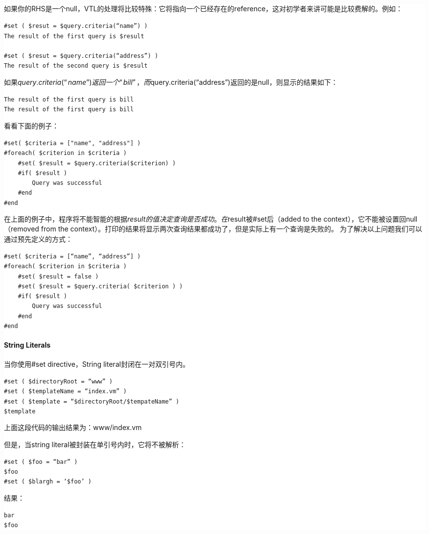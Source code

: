如果你的RHS是一个null，VTL的处理将比较特殊：它将指向一个已经存在的reference，这对初学者来讲可能是比较费解的。例如：
 
	#set ( $resut = $query.criteria(“name”) ) 
	The result of the first query is $result 
	
	#set ( $resut = $query.criteria(“address”) ) 
	The result of the second query is $result 

如果$query.criteria(“name”)返回一个“bill”，而$query.criteria(“address”)返回的是null，则显示的结果如下： 

	The result of the first query is bill 
	The result of the first query is bill 

看看下面的例子： 

	#set( $criteria = ["name", "address"] ) 
	#foreach( $criterion in $criteria ) 
		#set( $result = $query.criteria($criterion) ) 
		#if( $result ) 
			Query was successful 
		#end 
	#end
 
在上面的例子中，程序将不能智能的根据$result的值决定查询是否成功。在$result被#set后（added to the context），它不能被设置回null（removed from the context）。打印的结果将显示两次查询结果都成功了，但是实际上有一个查询是失败的。 
为了解决以上问题我们可以通过预先定义的方式：

	#set( $criteria = [“name”, “address”] ) 
	#foreach( $criterion in $criteria ) 
		#set( $result = false ) 
		#set( $result = $query.criteria( $criterion ) ) 
		#if( $result ) 
			Query was successful 
		#end 
	#end 

#### String Literals 
 
当你使用#set directive，String literal封闭在一对双引号内。
 
	#set ( $directoryRoot = “www” ) 
	#set ( $templateName = “index.vm” ) 
	#set ( $template = “$directoryRoot/$tempateName” ) 
	$template 

上面这段代码的输出结果为：www/index.vm
 
但是，当string literal被封装在单引号内时，它将不被解析： 

	#set ( $foo = “bar” ) 
	$foo 
	#set ( $blargh = ‘$foo’ ) 
	
结果：
 
	bar 
	$foo 
  